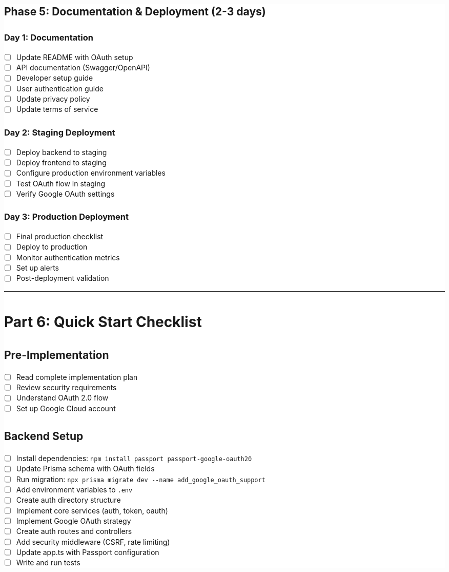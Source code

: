 ## Phase 5: Documentation & Deployment (2-3 days)

### Day 1: Documentation
- [ ] Update README with OAuth setup
- [ ] API documentation (Swagger/OpenAPI)
- [ ] Developer setup guide
- [ ] User authentication guide
- [ ] Update privacy policy
- [ ] Update terms of service

### Day 2: Staging Deployment
- [ ] Deploy backend to staging
- [ ] Deploy frontend to staging
- [ ] Configure production environment variables
- [ ] Test OAuth flow in staging
- [ ] Verify Google OAuth settings

### Day 3: Production Deployment
- [ ] Final production checklist
- [ ] Deploy to production
- [ ] Monitor authentication metrics
- [ ] Set up alerts
- [ ] Post-deployment validation

---

# Part 6: Quick Start Checklist

## Pre-Implementation

- [ ] Read complete implementation plan
- [ ] Review security requirements
- [ ] Understand OAuth 2.0 flow
- [ ] Set up Google Cloud account

## Backend Setup

- [ ] Install dependencies: `npm install passport passport-google-oauth20`
- [ ] Update Prisma schema with OAuth fields
- [ ] Run migration: `npx prisma migrate dev --name add_google_oauth_support`
- [ ] Add environment variables to `.env`
- [ ] Create auth directory structure
- [ ] Implement core services (auth, token, oauth)
- [ ] Implement Google OAuth strategy
- [ ] Create auth routes and controllers
- [ ] Add security middleware (CSRF, rate limiting)
- [ ] Update app.ts with Passport configuration
- [ ] Write and run tests
